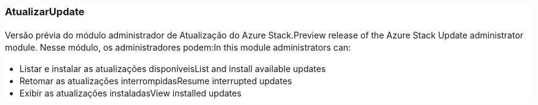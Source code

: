 ### <a name="update"></a><span data-ttu-id="3d20c-196">Atualizar</span><span class="sxs-lookup"><span data-stu-id="3d20c-196">Update</span></span>
<span data-ttu-id="3d20c-197">Versão prévia do módulo administrador de Atualização do Azure Stack.</span><span class="sxs-lookup"><span data-stu-id="3d20c-197">Preview release of the Azure Stack Update administrator module.</span></span>  <span data-ttu-id="3d20c-198">Nesse módulo, os administradores podem:</span><span class="sxs-lookup"><span data-stu-id="3d20c-198">In this module administrators can:</span></span>
- <span data-ttu-id="3d20c-199">Listar e instalar as atualizações disponíveis</span><span class="sxs-lookup"><span data-stu-id="3d20c-199">List and install available updates</span></span>
- <span data-ttu-id="3d20c-200">Retomar as atualizações interrompidas</span><span class="sxs-lookup"><span data-stu-id="3d20c-200">Resume interrupted updates</span></span>
- <span data-ttu-id="3d20c-201">Exibir as atualizações instaladas</span><span class="sxs-lookup"><span data-stu-id="3d20c-201">View installed updates</span></span>
